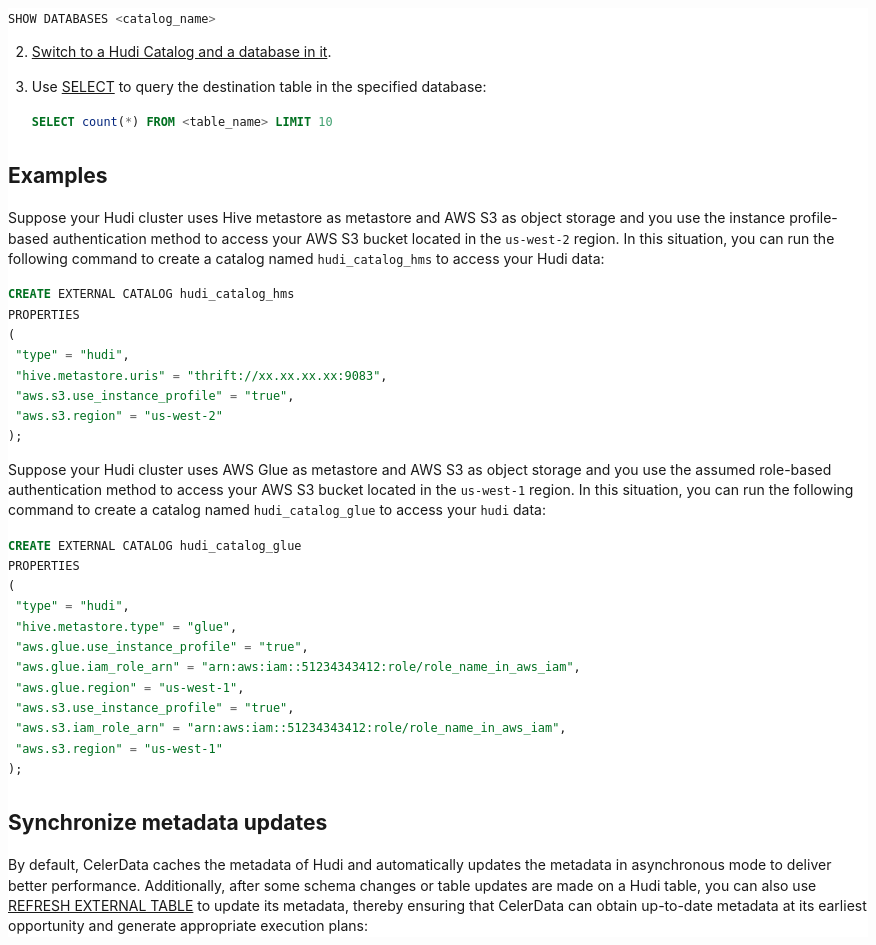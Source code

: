   ```SQL
   SHOW DATABASES <catalog_name>
   ```

2. [Switch to a Hudi Catalog and a database in it](#switch-to-a-hudi-catalog-and-a-database-in-it).

3. Use [SELECT](../sql-reference/sql-statements/data-manipulation/SELECT.md) to query the destination table in the specified database:

   ```SQL
   SELECT count(*) FROM <table_name> LIMIT 10
   ```

## Examples

Suppose your Hudi cluster uses Hive metastore as metastore and AWS S3 as object storage and you use the instance profile-based authentication method to access your AWS S3 bucket located in the `us-west-2` region. In this situation, you can run the following command to create a catalog named `hudi_catalog_hms` to access your Hudi data:

```SQL
CREATE EXTERNAL CATALOG hudi_catalog_hms
PROPERTIES
(
 "type" = "hudi",
 "hive.metastore.uris" = "thrift://xx.xx.xx.xx:9083",
 "aws.s3.use_instance_profile" = "true",
 "aws.s3.region" = "us-west-2"
);
```

Suppose your Hudi cluster uses AWS Glue as metastore and AWS S3 as object storage and you use the assumed role-based authentication method to access your AWS S3 bucket located in the `us-west-1` region. In this situation, you can run the following command to create a catalog named `hudi_catalog_glue` to access your `hudi` data:

```SQL
CREATE EXTERNAL CATALOG hudi_catalog_glue
PROPERTIES
(
 "type" = "hudi",
 "hive.metastore.type" = "glue",
 "aws.glue.use_instance_profile" = "true",
 "aws.glue.iam_role_arn" = "arn:aws:iam::51234343412:role/role_name_in_aws_iam",
 "aws.glue.region" = "us-west-1",
 "aws.s3.use_instance_profile" = "true",
 "aws.s3.iam_role_arn" = "arn:aws:iam::51234343412:role/role_name_in_aws_iam",
 "aws.s3.region" = "us-west-1"
);
```

## Synchronize metadata updates

By default, CelerData caches the metadata of Hudi and automatically updates the metadata in asynchronous mode to deliver better performance. Additionally, after some schema changes or table updates are made on a Hudi table, you can also use [REFRESH EXTERNAL TABLE](../sql-reference/sql-statements/data-definition/REFRESH_EXTERNAL_TABLE.md) to update its metadata, thereby ensuring that CelerData can obtain up-to-date metadata at its earliest opportunity and generate appropriate execution plans:
